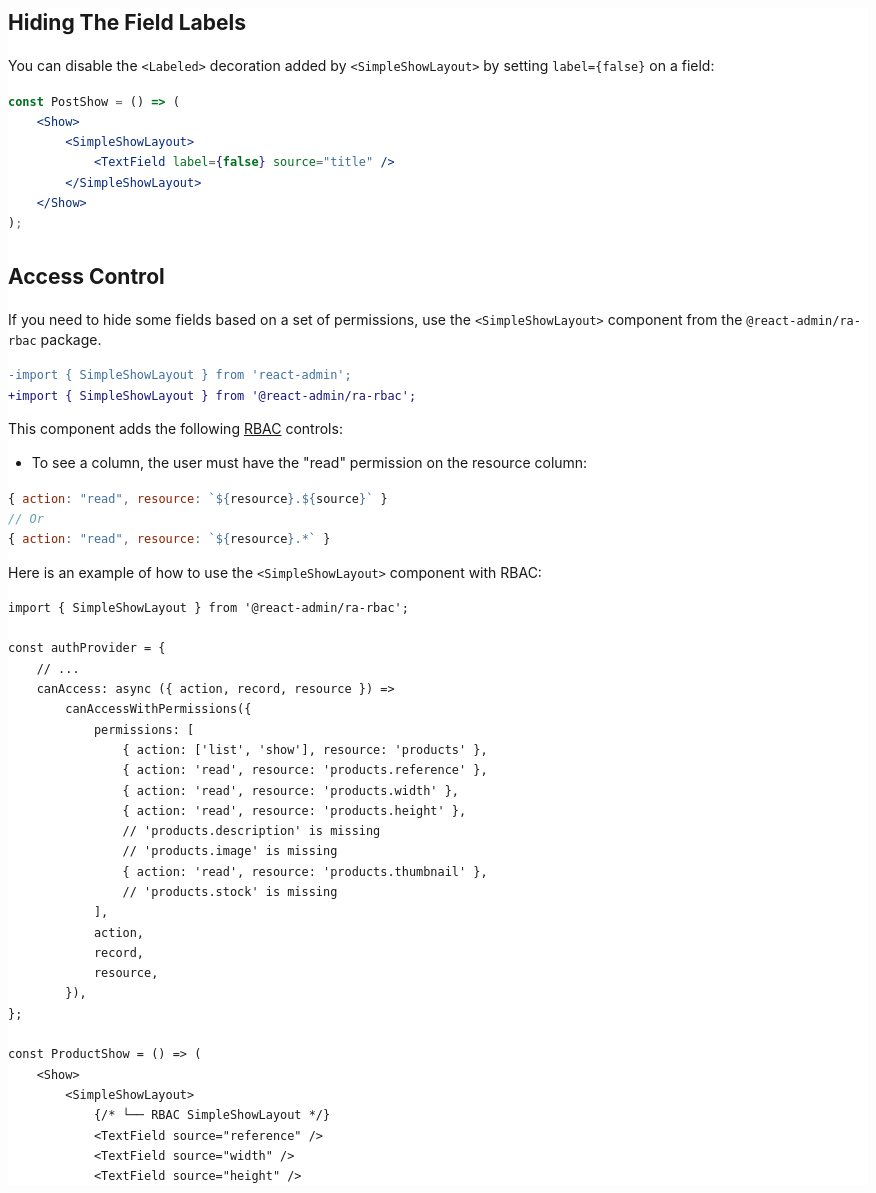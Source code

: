 ## Hiding The Field Labels

You can disable the `<Labeled>` decoration added by `<SimpleShowLayout>` by setting `label={false}` on a field:

```jsx
const PostShow = () => (
    <Show>
        <SimpleShowLayout>
            <TextField label={false} source="title" />
        </SimpleShowLayout>
    </Show>
);
```

## Access Control

If you need to hide some fields based on a set of permissions, use the `<SimpleShowLayout>` component from the `@react-admin/ra-rbac` package.

```diff
-import { SimpleShowLayout } from 'react-admin';
+import { SimpleShowLayout } from '@react-admin/ra-rbac';
```

This component adds the following [RBAC](./AuthRBAC.md) controls:

- To see a column, the user must have the "read" permission on the resource column:

```jsx
{ action: "read", resource: `${resource}.${source}` }
// Or
{ action: "read", resource: `${resource}.*` }
```

Here is an example of how to use the `<SimpleShowLayout>` component with RBAC:

```tsx
import { SimpleShowLayout } from '@react-admin/ra-rbac';

const authProvider = {
    // ...
    canAccess: async ({ action, record, resource }) =>
        canAccessWithPermissions({
            permissions: [
                { action: ['list', 'show'], resource: 'products' },
                { action: 'read', resource: 'products.reference' },
                { action: 'read', resource: 'products.width' },
                { action: 'read', resource: 'products.height' },
                // 'products.description' is missing
                // 'products.image' is missing
                { action: 'read', resource: 'products.thumbnail' },
                // 'products.stock' is missing
            ],
            action,
            record,
            resource,
        }),
};

const ProductShow = () => (
    <Show>
        <SimpleShowLayout>
            {/* └── RBAC SimpleShowLayout */}
            <TextField source="reference" />
            <TextField source="width" />
            <TextField source="height" />
```

[`<SimpleShowLayout>`]: https://github.com/marmelab/react-admin/blob/master/packages/ra-ui-materialui/src/detail/SimpleShowLayout.tsx
[`<Labeled>`]: https://github.com/marmelab/react-admin/blob/master/packages/ra-ui-materialui/src/Labeled.tsx
[`useRecordContext`]: https://github.com/marmelab/react-admin/blob/master/packages/ra-core/src/controller/record/useRecordContext.ts